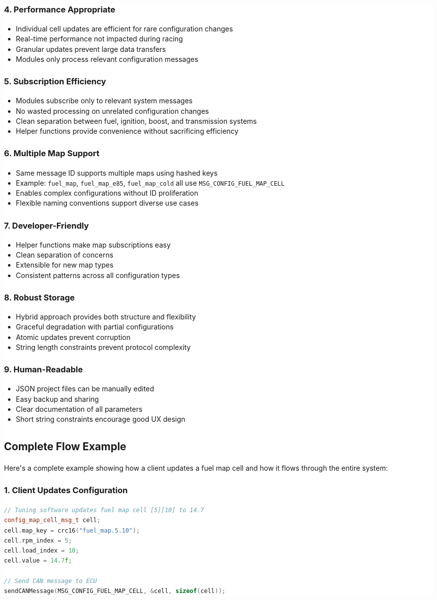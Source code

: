 ### 4. **Performance Appropriate**
- Individual cell updates are efficient for rare configuration changes
- Real-time performance not impacted during racing
- Granular updates prevent large data transfers
- Modules only process relevant configuration messages

### 5. **Subscription Efficiency**
- Modules subscribe only to relevant system messages
- No wasted processing on unrelated configuration changes
- Clean separation between fuel, ignition, boost, and transmission systems
- Helper functions provide convenience without sacrificing efficiency

### 6. **Multiple Map Support**
- Same message ID supports multiple maps using hashed keys
- Example: `fuel_map`, `fuel_map_e85`, `fuel_map_cold` all use `MSG_CONFIG_FUEL_MAP_CELL`
- Enables complex configurations without ID proliferation
- Flexible naming conventions support diverse use cases

### 7. **Developer-Friendly**
- Helper functions make map subscriptions easy
- Clean separation of concerns
- Extensible for new map types
- Consistent patterns across all configuration types

### 8. **Robust Storage**
- Hybrid approach provides both structure and flexibility
- Graceful degradation with partial configurations
- Atomic updates prevent corruption
- String length constraints prevent protocol complexity

### 9. **Human-Readable**
- JSON project files can be manually edited
- Easy backup and sharing
- Clear documentation of all parameters
- Short string constraints encourage good UX design

## Complete Flow Example

Here's a complete example showing how a client updates a fuel map cell and how it flows through the entire system:

### 1. **Client Updates Configuration**
```cpp
// Tuning software updates fuel map cell [5][10] to 14.7
config_map_cell_msg_t cell;
cell.map_key = crc16("fuel_map.5.10");
cell.rpm_index = 5;
cell.load_index = 10;
cell.value = 14.7f;

// Send CAN message to ECU
sendCANMessage(MSG_CONFIG_FUEL_MAP_CELL, &cell, sizeof(cell));
```
